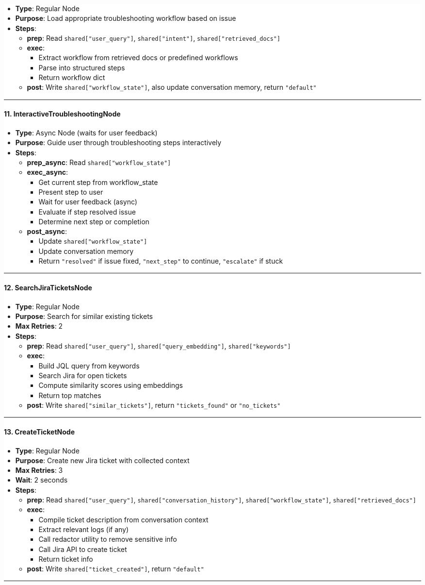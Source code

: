 - **Type**: Regular Node
- **Purpose**: Load appropriate troubleshooting workflow based on issue
- **Steps**:
  - **prep**: Read `shared["user_query"]`, `shared["intent"]`, `shared["retrieved_docs"]`
  - **exec**:
    - Extract workflow from retrieved docs or predefined workflows
    - Parse into structured steps
    - Return workflow dict
  - **post**: Write `shared["workflow_state"]`, also update conversation memory, return `"default"`

---

#### 11. InteractiveTroubleshootingNode

- **Type**: Async Node (waits for user feedback)
- **Purpose**: Guide user through troubleshooting steps interactively
- **Steps**:
  - **prep_async**: Read `shared["workflow_state"]`
  - **exec_async**:
    - Get current step from workflow_state
    - Present step to user
    - Wait for user feedback (async)
    - Evaluate if step resolved issue
    - Determine next step or completion
  - **post_async**:
    - Update `shared["workflow_state"]`
    - Update conversation memory
    - Return `"resolved"` if issue fixed, `"next_step"` to continue, `"escalate"` if stuck

---

#### 12. SearchJiraTicketsNode

- **Type**: Regular Node
- **Purpose**: Search for similar existing tickets
- **Max Retries**: 2
- **Steps**:
  - **prep**: Read `shared["user_query"]`, `shared["query_embedding"]`, `shared["keywords"]`
  - **exec**:
    - Build JQL query from keywords
    - Search Jira for open tickets
    - Compute similarity scores using embeddings
    - Return top matches
  - **post**: Write `shared["similar_tickets"]`, return `"tickets_found"` or `"no_tickets"`

---

#### 13. CreateTicketNode

- **Type**: Regular Node
- **Purpose**: Create new Jira ticket with collected context
- **Max Retries**: 3
- **Wait**: 2 seconds
- **Steps**:
  - **prep**: Read `shared["user_query"]`, `shared["conversation_history"]`, `shared["workflow_state"]`, `shared["retrieved_docs"]`
  - **exec**:
    - Compile ticket description from conversation context
    - Extract relevant logs (if any)
    - Call redactor utility to remove sensitive info
    - Call Jira API to create ticket
    - Return ticket info
  - **post**: Write `shared["ticket_created"]`, return `"default"`

---